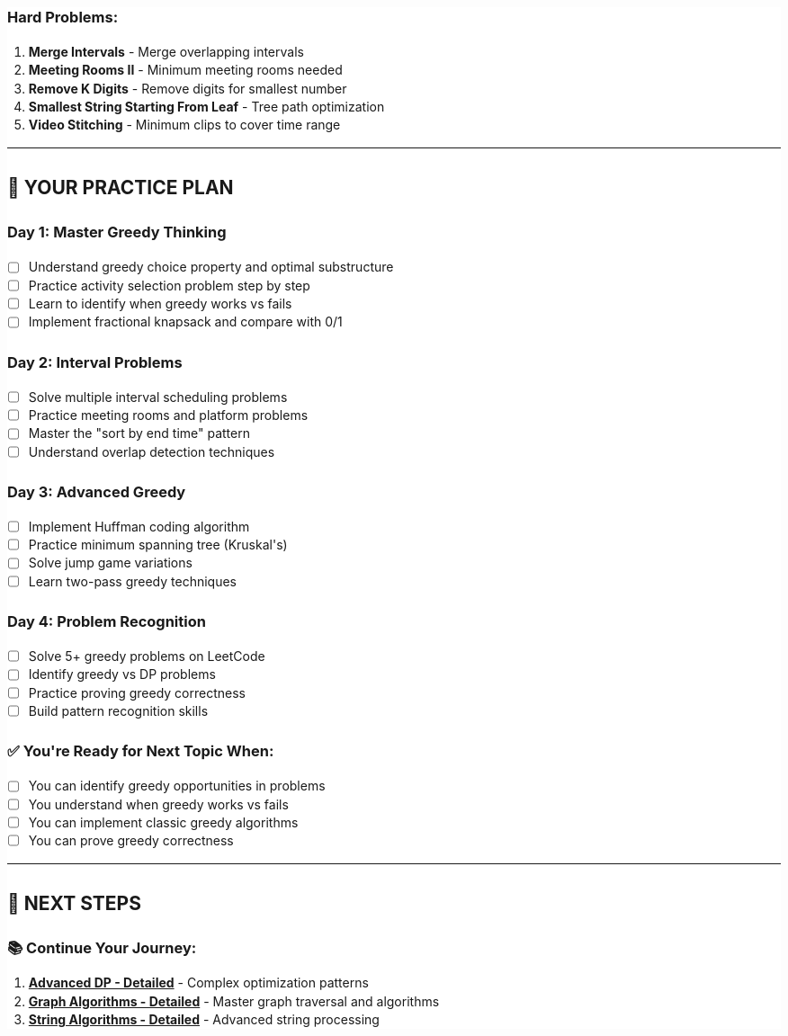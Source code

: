 ### **Hard Problems:**

1. **Merge Intervals** - Merge overlapping intervals
2. **Meeting Rooms II** - Minimum meeting rooms needed
3. **Remove K Digits** - Remove digits for smallest number
4. **Smallest String Starting From Leaf** - Tree path optimization
5. **Video Stitching** - Minimum clips to cover time range

---

## 🎯 **YOUR PRACTICE PLAN**

### **Day 1: Master Greedy Thinking**
- [ ] Understand greedy choice property and optimal substructure
- [ ] Practice activity selection problem step by step
- [ ] Learn to identify when greedy works vs fails
- [ ] Implement fractional knapsack and compare with 0/1

### **Day 2: Interval Problems**
- [ ] Solve multiple interval scheduling problems
- [ ] Practice meeting rooms and platform problems
- [ ] Master the "sort by end time" pattern
- [ ] Understand overlap detection techniques

### **Day 3: Advanced Greedy**
- [ ] Implement Huffman coding algorithm
- [ ] Practice minimum spanning tree (Kruskal's)
- [ ] Solve jump game variations
- [ ] Learn two-pass greedy techniques

### **Day 4: Problem Recognition**
- [ ] Solve 5+ greedy problems on LeetCode
- [ ] Identify greedy vs DP problems
- [ ] Practice proving greedy correctness
- [ ] Build pattern recognition skills

### **✅ You're Ready for Next Topic When:**
- [ ] You can identify greedy opportunities in problems
- [ ] You understand when greedy works vs fails
- [ ] You can implement classic greedy algorithms
- [ ] You can prove greedy correctness

---

## 🚀 **NEXT STEPS**

### **📚 Continue Your Journey:**
1. **[Advanced DP - Detailed](./14-dp-advanced-detailed-java-go.md)** - Complex optimization patterns
2. **[Graph Algorithms - Detailed](./15-graphs-detailed-java-go.md)** - Master graph traversal and algorithms
3. **[String Algorithms - Detailed](./16-strings-advanced-detailed-java-go.md)** - Advanced string processing
